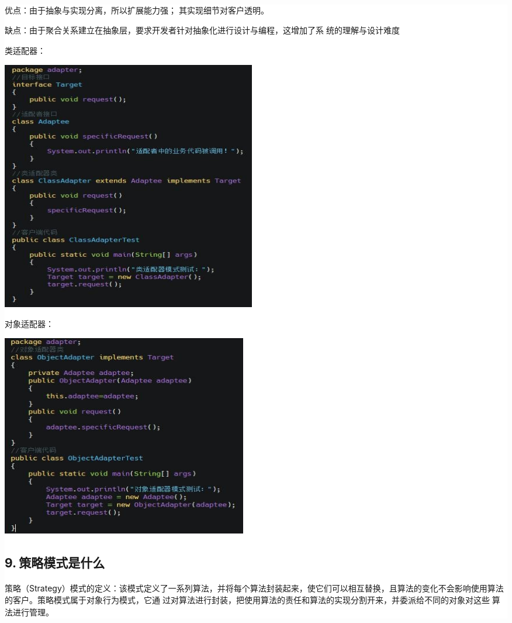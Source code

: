 优点：由于抽象与实现分离，所以扩展能力强； 其实现细节对客户透明。

缺点：由于聚合关系建立在抽象层，要求开发者针对抽象化进行设计与编程，这增加了系  统的理解与设计难度

类适配器：

![img](img/wps1.png) 

对象适配器：

![img](img/wps2.png) 

## 9. 策略模式是什么

策略（Strategy）模式的定义：该模式定义了一系列算法，并将每个算法封装起来，使它们可以相互替换，且算法的变化不会影响使用算法的客户。策略模式属于对象行为模式，它通  过对算法进行封装，把使用算法的责任和算法的实现分割开来，并委派给不同的对象对这些  算法进行管理。
